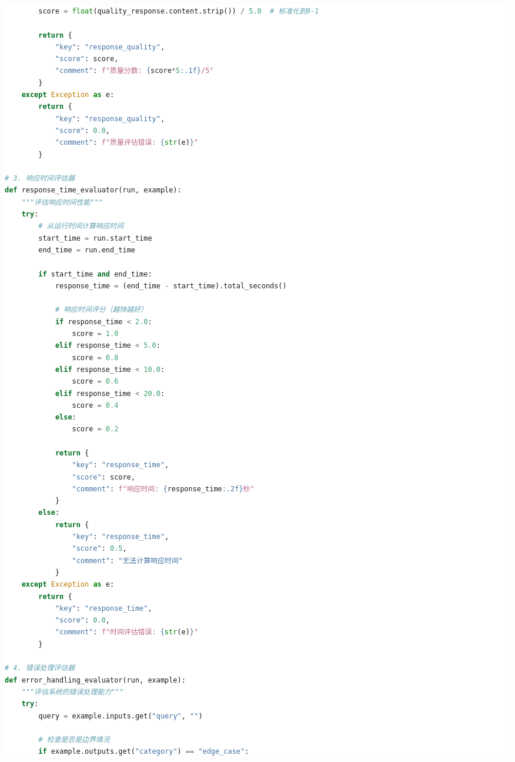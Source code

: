 ```python
        score = float(quality_response.content.strip()) / 5.0  # 标准化到0-1
        
        return {
            "key": "response_quality",
            "score": score,
            "comment": f"质量分数: {score*5:.1f}/5"
        }
    except Exception as e:
        return {
            "key": "response_quality",
            "score": 0.0,
            "comment": f"质量评估错误: {str(e)}"
        }

# 3. 响应时间评估器
def response_time_evaluator(run, example):
    """评估响应时间性能"""
    try:
        # 从运行时间计算响应时间
        start_time = run.start_time
        end_time = run.end_time
        
        if start_time and end_time:
            response_time = (end_time - start_time).total_seconds()
            
            # 响应时间评分（越快越好）
            if response_time < 2.0:
                score = 1.0
            elif response_time < 5.0:
                score = 0.8
            elif response_time < 10.0:
                score = 0.6
            elif response_time < 20.0:
                score = 0.4
            else:
                score = 0.2
            
            return {
                "key": "response_time",
                "score": score,
                "comment": f"响应时间: {response_time:.2f}秒"
            }
        else:
            return {
                "key": "response_time",
                "score": 0.5,
                "comment": "无法计算响应时间"
            }
    except Exception as e:
        return {
            "key": "response_time",
            "score": 0.0,
            "comment": f"时间评估错误: {str(e)}"
        }

# 4. 错误处理评估器
def error_handling_evaluator(run, example):
    """评估系统的错误处理能力"""
    try:
        query = example.inputs.get("query", "")
        
        # 检查是否是边界情况
        if example.outputs.get("category") == "edge_case":
```